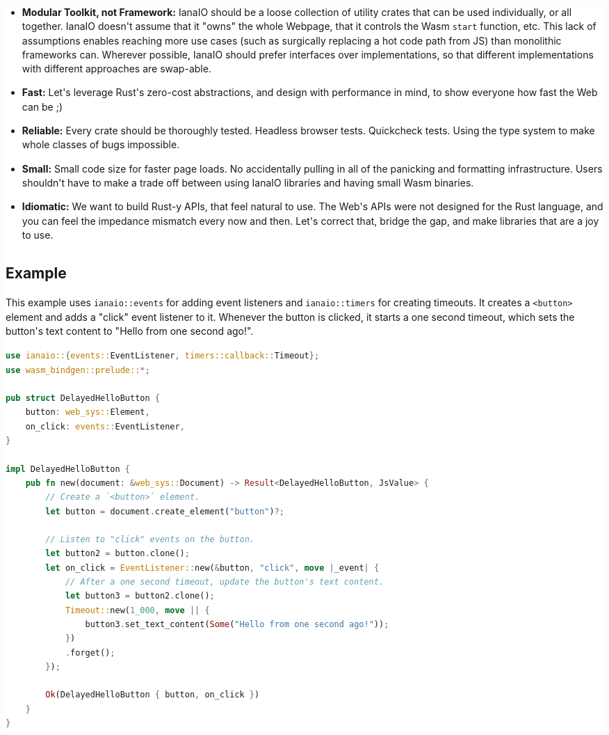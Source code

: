 * **Modular Toolkit, not Framework:** IanaIO should be a loose collection of
  utility crates that can be used individually, or all together. IanaIO doesn't
  assume that it "owns" the whole Webpage, that it controls the Wasm `start`
  function, etc. This lack of assumptions enables reaching more use cases (such
  as surgically replacing a hot code path from JS) than monolithic frameworks
  can. Wherever possible, IanaIO should prefer interfaces over implementations, so
  that different implementations with different approaches are swap-able.

* **Fast:** Let's leverage Rust's zero-cost abstractions, and design with
  performance in mind, to show everyone how fast the Web can be ;)

* **Reliable:** Every crate should be thoroughly tested. Headless browser
  tests. Quickcheck tests. Using the type system to make whole classes of bugs
  impossible.

* **Small:** Small code size for faster page loads. No accidentally pulling in
  all of the panicking and formatting infrastructure. Users shouldn't have to
  make a trade off between using IanaIO libraries and having small Wasm binaries.

* **Idiomatic:** We want to build Rust-y APIs, that feel natural to use. The
  Web's APIs were not designed for the Rust language, and you can feel the
  impedance mismatch every now and then. Let's correct that, bridge the gap, and
  make libraries that are a joy to use.

## Example

This example uses `ianaio::events` for adding event listeners and `ianaio::timers`
for creating timeouts. It creates a `<button>` element and adds a "click" event
listener to it. Whenever the button is clicked, it starts a one second timeout,
which sets the button's text content to "Hello from one second ago!".

```rust
use ianaio::{events::EventListener, timers::callback::Timeout};
use wasm_bindgen::prelude::*;

pub struct DelayedHelloButton {
    button: web_sys::Element,
    on_click: events::EventListener,
}

impl DelayedHelloButton {
    pub fn new(document: &web_sys::Document) -> Result<DelayedHelloButton, JsValue> {
        // Create a `<button>` element.
        let button = document.create_element("button")?;

        // Listen to "click" events on the button.
        let button2 = button.clone();
        let on_click = EventListener::new(&button, "click", move |_event| {
            // After a one second timeout, update the button's text content.
            let button3 = button2.clone();
            Timeout::new(1_000, move || {
                button3.set_text_content(Some("Hello from one second ago!"));
            })
            .forget();
        });

        Ok(DelayedHelloButton { button, on_click })
    }
}
```
